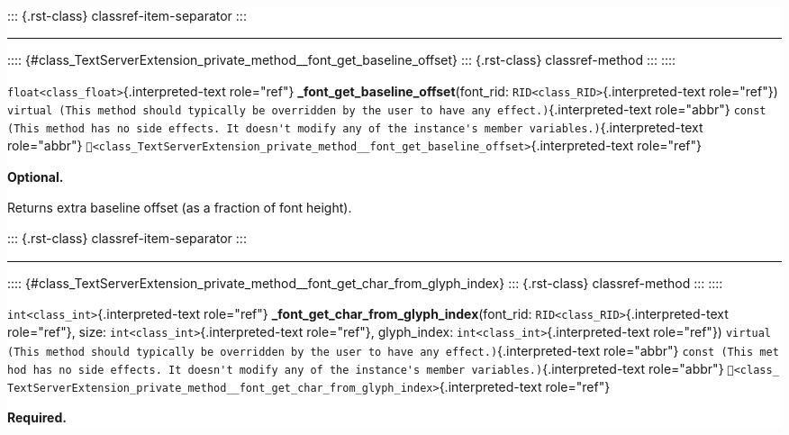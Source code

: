 ::: {.rst-class}
classref-item-separator
:::

------------------------------------------------------------------------

:::: {#class_TextServerExtension_private_method__font_get_baseline_offset}
::: {.rst-class}
classref-method
:::
::::

`float<class_float>`{.interpreted-text role="ref"}
**\_font_get_baseline_offset**(font_rid:
`RID<class_RID>`{.interpreted-text role="ref"})
`virtual (This method should typically be overridden by the user to have any effect.)`{.interpreted-text
role="abbr"}
`const (This method has no side effects. It doesn't modify any of the instance's member variables.)`{.interpreted-text
role="abbr"}
`🔗<class_TextServerExtension_private_method__font_get_baseline_offset>`{.interpreted-text
role="ref"}

**Optional.**

Returns extra baseline offset (as a fraction of font height).

::: {.rst-class}
classref-item-separator
:::

------------------------------------------------------------------------

:::: {#class_TextServerExtension_private_method__font_get_char_from_glyph_index}
::: {.rst-class}
classref-method
:::
::::

`int<class_int>`{.interpreted-text role="ref"}
**\_font_get_char_from_glyph_index**(font_rid:
`RID<class_RID>`{.interpreted-text role="ref"}, size:
`int<class_int>`{.interpreted-text role="ref"}, glyph_index:
`int<class_int>`{.interpreted-text role="ref"})
`virtual (This method should typically be overridden by the user to have any effect.)`{.interpreted-text
role="abbr"}
`const (This method has no side effects. It doesn't modify any of the instance's member variables.)`{.interpreted-text
role="abbr"}
`🔗<class_TextServerExtension_private_method__font_get_char_from_glyph_index>`{.interpreted-text
role="ref"}

**Required.**
